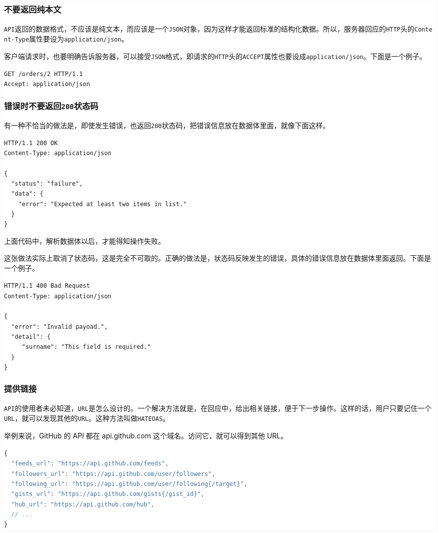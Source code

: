 ### 不要返回纯本文

`API`返回的数据格式，不应该是纯文本，而应该是一个`JSON`对象，因为这样才能返回标准的结构化数据。所以，服务器回应的`HTTP`头的`Content-Type`属性要设为`application/json`。

客户端请求时，也要明确告诉服务器，可以接受`JSON`格式，即请求的`HTTP`头的`ACCEPT`属性也要设成`application/json`。下面是一个例子。

```http
GET /orders/2 HTTP/1.1
Accept: application/json
```

### 错误时不要返回`200`状态码

有一种不恰当的做法是，即使发生错误，也返回`200`状态码，把错误信息放在数据体里面，就像下面这样。

```http
HTTP/1.1 200 OK
Content-Type: application/json

{
  "status": "failure",
  "data": {
    "error": "Expected at least two items in list."
  }
}
```

上面代码中，解析数据体以后，才能得知操作失败。

这张做法实际上取消了状态码，这是完全不可取的。正确的做法是，状态码反映发生的错误，具体的错误信息放在数据体里面返回。下面是一个例子。

```http
HTTP/1.1 400 Bad Request
Content-Type: application/json

{
  "error": "Invalid payoad.",
  "detail": {
     "surname": "This field is required."
  }
}
```

### 提供链接

`API`的使用者未必知道，`URL`是怎么设计的。一个解决方法就是，在回应中，给出相关链接，便于下一步操作。这样的话，用户只要记住一个`URL`，就可以发现其他的`URL`。这种方法叫做`HATEOAS`。

举例来说，GitHub 的 API 都在 api.github.com 这个域名。访问它，就可以得到其他 URL。

```javascript
{
  "feeds_url": "https://api.github.com/feeds",
  "followers_url": "https://api.github.com/user/followers",
  "following_url": "https://api.github.com/user/following{/target}",
  "gists_url": "https://api.github.com/gists{/gist_id}",
  "hub_url": "https://api.github.com/hub",
  // ...
}
```
